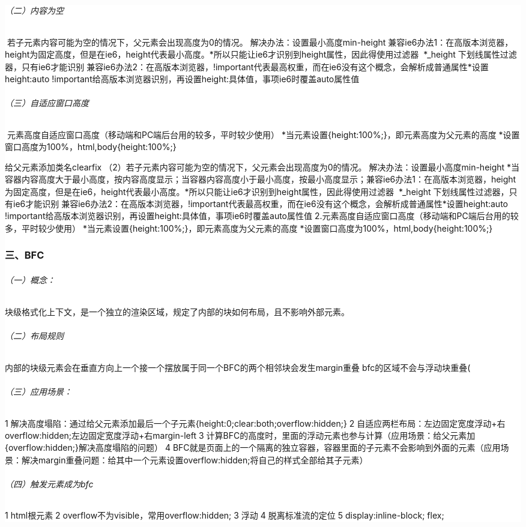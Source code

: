 ###### （二）内容为空

​	若子元素内容可能为空的情况下，父元素会出现高度为0的情况。
解决办法：设置最小高度min-height
​	兼容ie6办法1：在高版本浏览器，height为固定高度，但是在ie6，height代表最小高度。
​		*所以只能让ie6才识别到height属性，因此得使用过滤器
​		*_height 下划线属性过滤器，只有ie6才能识别
​	兼容ie6办法2：在高版本浏览器，!important代表最高权重，而在ie6没有这个概念，会解析成普通属性
​		*设置height:auto !important给高版本浏览器识别，再设置height:具体值，事项ie6时覆盖auto属性值

###### （三）自适应窗口高度

​	元素高度自适应窗口高度（移动端和PC端后台用的较多，平时较少使用）
*当元素设置{height:100%;}，即元素高度为父元素的高度
*设置窗口高度为100%，html,body{height:100%;}

给父元素添加类名clearfix
（2）若子元素内容可能为空的情况下，父元素会出现高度为0的情况。
​	解决办法：设置最小高度min-height
​		*当容器内容高度大于最小高度，按内容高度显示；当容器内容高度小于最小高度，按最小高度显示；
​	兼容ie6办法1：在高版本浏览器，height为固定高度，但是在ie6，height代表最小高度。
​		*所以只能让ie6才识别到height属性，因此得使用过滤器
​		*_height 下划线属性过滤器，只有ie6才能识别
​	兼容ie6办法2：在高版本浏览器，!important代表最高权重，而在ie6没有这个概念，会解析成普通属性
​		*设置height:auto !important给高版本浏览器识别，再设置height:具体值，事项ie6时覆盖auto属性值
2.元素高度自适应窗口高度（移动端和PC端后台用的较多，平时较少使用）
​	*当元素设置{height:100%;}，即元素高度为父元素的高度
​	*设置窗口高度为100%，html,body{height:100%;}

### 三、BFC

###### （一）概念：

块级格式化上下文，是一个独立的渲染区域，规定了内部的块如何布局，且不影响外部元素。

###### （二）布局规则

内部的块级元素会在垂直方向上一个接一个摆放
​属于同一个BFC的两个相邻块会发生margin重叠
bfc的区域不会与浮动块重叠(

###### （三）应用场景：

1	解决高度塌陷：通过给父元素添加最后一个子元素{height:0;clear:both;overflow:hidden;}
2	自适应两栏布局：左边固定宽度浮动+右overflow:hidden;左边固定宽度浮动+右margin-left
3	计算BFC的高度时，里面的浮动元素也参与计算（应用场景：给父元素加{overflow:hidden;}解决高度塌陷的问题）
4	BFC就是页面上的一个隔离的独立容器，容器里面的子元素不会影响到外面的元素（应用场景：解决margin重叠问题：给其中一个元素设置overflow:hidden;将自己的样式全部给其子元素）

###### （四）触发元素成为bfc

1	html根元素
2	overflow不为visible，常用overflow:hidden;
3	浮动
4	脱离标准流的定位
5	display:inline-block; flex;
